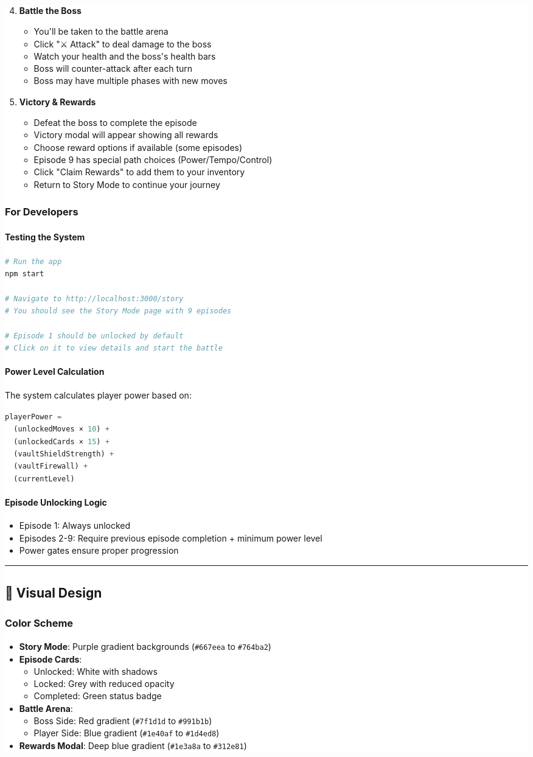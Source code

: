 4. **Battle the Boss**
   - You'll be taken to the battle arena
   - Click "⚔️ Attack" to deal damage to the boss
   - Watch your health and the boss's health bars
   - Boss will counter-attack after each turn
   - Boss may have multiple phases with new moves

5. **Victory & Rewards**
   - Defeat the boss to complete the episode
   - Victory modal will appear showing all rewards
   - Choose reward options if available (some episodes)
   - Episode 9 has special path choices (Power/Tempo/Control)
   - Click "Claim Rewards" to add them to your inventory
   - Return to Story Mode to continue your journey

### For Developers

#### Testing the System

```bash
# Run the app
npm start

# Navigate to http://localhost:3000/story
# You should see the Story Mode page with 9 episodes

# Episode 1 should be unlocked by default
# Click on it to view details and start the battle
```

#### Power Level Calculation

The system calculates player power based on:
```typescript
playerPower = 
  (unlockedMoves × 10) + 
  (unlockedCards × 15) + 
  (vaultShieldStrength) + 
  (vaultFirewall) + 
  (currentLevel)
```

#### Episode Unlocking Logic

- Episode 1: Always unlocked
- Episodes 2-9: Require previous episode completion + minimum power level
- Power gates ensure proper progression

---

## 🎨 Visual Design

### Color Scheme
- **Story Mode**: Purple gradient backgrounds (`#667eea` to `#764ba2`)
- **Episode Cards**: 
  - Unlocked: White with shadows
  - Locked: Grey with reduced opacity
  - Completed: Green status badge
- **Battle Arena**:
  - Boss Side: Red gradient (`#7f1d1d` to `#991b1b`)
  - Player Side: Blue gradient (`#1e40af` to `#1d4ed8`)
- **Rewards Modal**: Deep blue gradient (`#1e3a8a` to `#312e81`)
